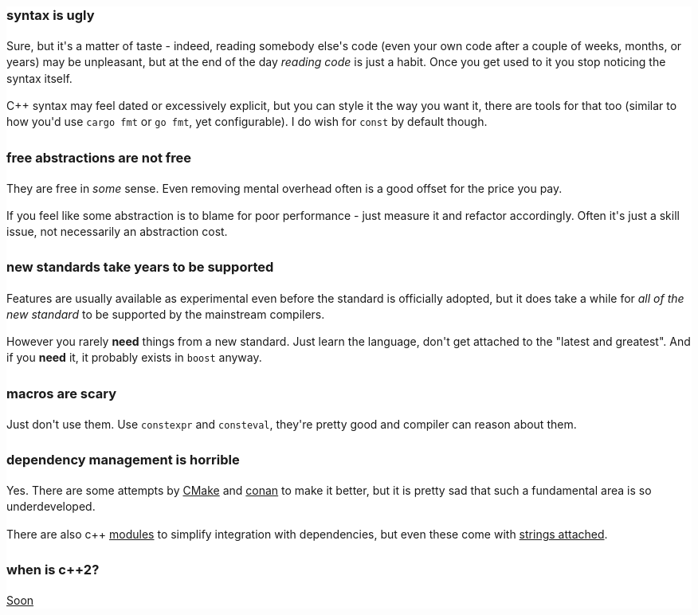 ### syntax is ugly

Sure, but it's a matter of taste - indeed, reading somebody else's code (even your own code after a couple of weeks,
months, or years) may be unpleasant, but at the end of the day _reading code_ is just a habit. Once you get used to it
you stop noticing the syntax itself.

C++ syntax may feel dated or excessively explicit, but you can style it the way you want it, there are tools for that
too (similar to how you'd use `cargo fmt` or `go fmt`, yet configurable). I do wish for `const` by default though.

### free abstractions are not free

They are free in _some_ sense. Even removing mental overhead often is a good offset for the price you pay.

If you feel like some abstraction is to blame for poor performance - just measure it and refactor accordingly. Often
it's just a skill issue, not necessarily an abstraction cost.

### new standards take years to be supported

Features are usually available as experimental even before the standard is officially adopted, but it does take a while
for _all of the new standard_ to be supported by the mainstream compilers.

However you rarely **need** things from a new standard. Just learn the language, don't get attached to the "latest and
greatest". And if you **need** it, it probably exists in `boost` anyway.

### macros are scary

Just don't use them. Use `constexpr` and `consteval`, they're pretty good and compiler can reason about them.

### dependency management is horrible

Yes. There are some attempts by
[CMake](https://cmake.org/cmake/help/latest/guide/using-dependencies/index.html#downloading-and-building-from-source-with-fetchcontent)
and [conan](https://docs.conan.io/2/introduction.html) to make it better, but it is pretty sad that such a fundamental
area is so underdeveloped.

There are also c++ [modules](https://en.cppreference.com/w/cpp/language/modules) to simplify integration with
dependencies, but even these come with [strings attached](https://youtu.be/_x9K9_q2ZXE?t=2478).

### when is c++2?

[Soon](https://github.com/hsutter/cppfront)
